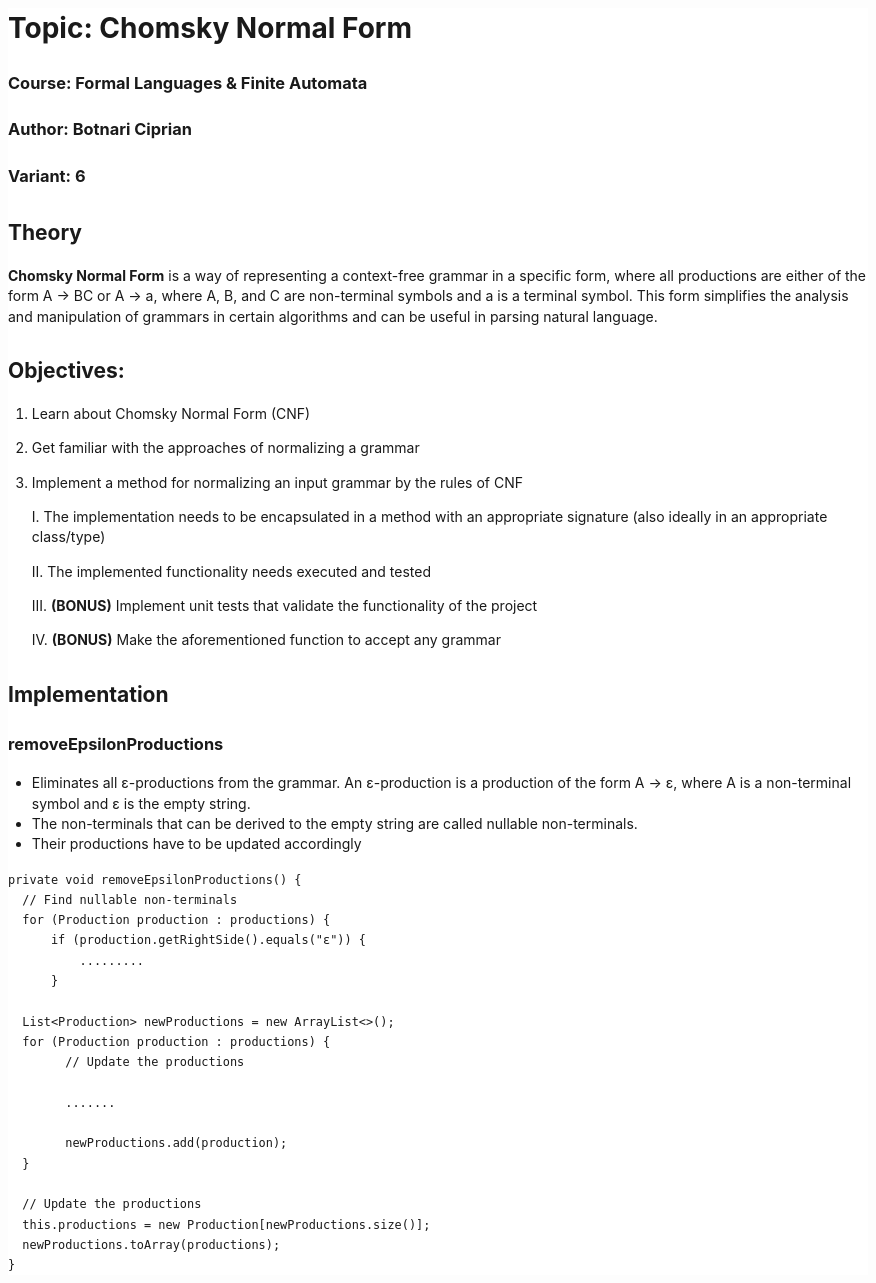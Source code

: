 # Topic: Chomsky Normal Form

### Course: Formal Languages & Finite Automata
### Author: Botnari Ciprian
### Variant: 6

## Theory
**Chomsky Normal Form** is a way of representing a context-free grammar in a specific form, where all productions are either of the form A → BC or A → a, where A, B, and C are non-terminal symbols and a is a terminal symbol. This form simplifies the analysis and manipulation of grammars in certain algorithms and can be useful in parsing natural language.

## Objectives:

1. Learn about Chomsky Normal Form (CNF)
2. Get familiar with the approaches of normalizing a grammar
3. Implement a method for normalizing an input grammar by the rules of CNF 

    I. The implementation needs to be encapsulated in a method with an appropriate signature (also ideally in an appropriate class/type)

    II. The implemented functionality needs executed and tested
    
    III. **(BONUS)** Implement unit tests that validate the functionality of the project
    
    IV. **(BONUS)** Make the aforementioned function to accept any grammar

## Implementation 

### removeEpsilonProductions
* Eliminates all ε-productions from the grammar. An ε-production is a production of the form A → ε, where A is a non-terminal symbol and ε is the empty string. 
* The non-terminals that can be derived to the empty string are called nullable non-terminals.
* Their productions have to be updated accordingly 
```
private void removeEpsilonProductions() {
  // Find nullable non-terminals
  for (Production production : productions) {
      if (production.getRightSide().equals("ε")) {
          .........
      }
  
  List<Production> newProductions = new ArrayList<>();
  for (Production production : productions) {
        // Update the productions
        
        .......
        
        newProductions.add(production);
  }

  // Update the productions
  this.productions = new Production[newProductions.size()];
  newProductions.toArray(productions);
}  
```
